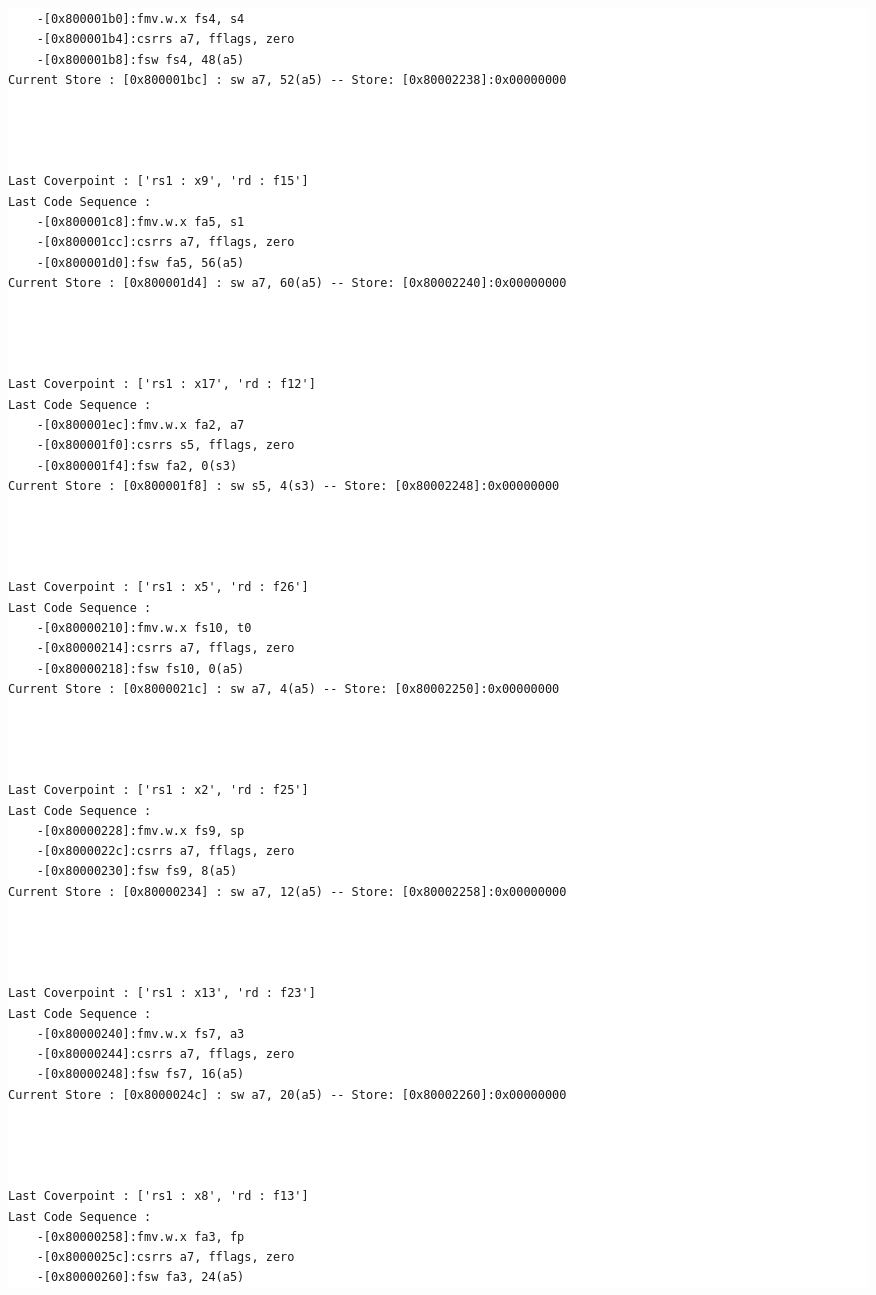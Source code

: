 ```
	-[0x800001b0]:fmv.w.x fs4, s4
	-[0x800001b4]:csrrs a7, fflags, zero
	-[0x800001b8]:fsw fs4, 48(a5)
Current Store : [0x800001bc] : sw a7, 52(a5) -- Store: [0x80002238]:0x00000000




Last Coverpoint : ['rs1 : x9', 'rd : f15']
Last Code Sequence : 
	-[0x800001c8]:fmv.w.x fa5, s1
	-[0x800001cc]:csrrs a7, fflags, zero
	-[0x800001d0]:fsw fa5, 56(a5)
Current Store : [0x800001d4] : sw a7, 60(a5) -- Store: [0x80002240]:0x00000000




Last Coverpoint : ['rs1 : x17', 'rd : f12']
Last Code Sequence : 
	-[0x800001ec]:fmv.w.x fa2, a7
	-[0x800001f0]:csrrs s5, fflags, zero
	-[0x800001f4]:fsw fa2, 0(s3)
Current Store : [0x800001f8] : sw s5, 4(s3) -- Store: [0x80002248]:0x00000000




Last Coverpoint : ['rs1 : x5', 'rd : f26']
Last Code Sequence : 
	-[0x80000210]:fmv.w.x fs10, t0
	-[0x80000214]:csrrs a7, fflags, zero
	-[0x80000218]:fsw fs10, 0(a5)
Current Store : [0x8000021c] : sw a7, 4(a5) -- Store: [0x80002250]:0x00000000




Last Coverpoint : ['rs1 : x2', 'rd : f25']
Last Code Sequence : 
	-[0x80000228]:fmv.w.x fs9, sp
	-[0x8000022c]:csrrs a7, fflags, zero
	-[0x80000230]:fsw fs9, 8(a5)
Current Store : [0x80000234] : sw a7, 12(a5) -- Store: [0x80002258]:0x00000000




Last Coverpoint : ['rs1 : x13', 'rd : f23']
Last Code Sequence : 
	-[0x80000240]:fmv.w.x fs7, a3
	-[0x80000244]:csrrs a7, fflags, zero
	-[0x80000248]:fsw fs7, 16(a5)
Current Store : [0x8000024c] : sw a7, 20(a5) -- Store: [0x80002260]:0x00000000




Last Coverpoint : ['rs1 : x8', 'rd : f13']
Last Code Sequence : 
	-[0x80000258]:fmv.w.x fa3, fp
	-[0x8000025c]:csrrs a7, fflags, zero
	-[0x80000260]:fsw fa3, 24(a5)
```